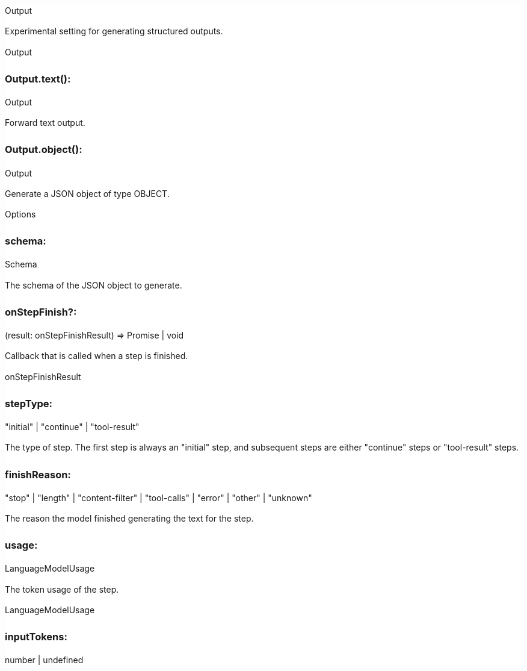 Output

Experimental setting for generating structured outputs.

Output

### Output.text():

Output

Forward text output.

### Output.object():

Output

Generate a JSON object of type OBJECT.

Options

### schema:

Schema<OBJECT>

The schema of the JSON object to generate.

### onStepFinish?:

(result: onStepFinishResult) => Promise<void> | void

Callback that is called when a step is finished.

onStepFinishResult

### stepType:

"initial" | "continue" | "tool-result"

The type of step. The first step is always an "initial" step, and subsequent
steps are either "continue" steps or "tool-result" steps.

### finishReason:

"stop" | "length" | "content-filter" | "tool-calls" | "error" | "other" | "unknown"

The reason the model finished generating the text for the step.

### usage:

LanguageModelUsage

The token usage of the step.

LanguageModelUsage

### inputTokens:

number | undefined
